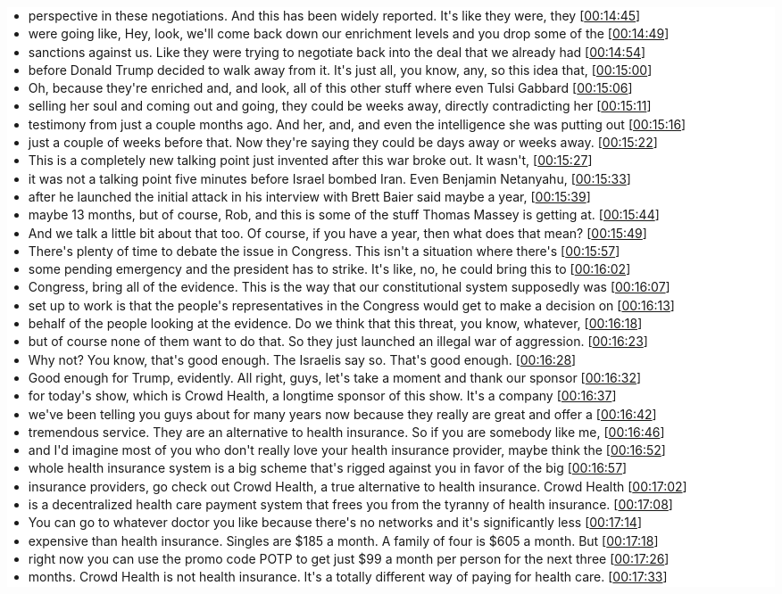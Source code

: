 *  perspective in these negotiations. And this has been widely reported. It's like they were, they [[00:14:45](https://www.youtube.com/watch?v=EY72BuhAIXE&t=885.4s)]
*  were going like, Hey, look, we'll come back down our enrichment levels and you drop some of the [[00:14:49](https://www.youtube.com/watch?v=EY72BuhAIXE&t=889.4s)]
*  sanctions against us. Like they were trying to negotiate back into the deal that we already had [[00:14:54](https://www.youtube.com/watch?v=EY72BuhAIXE&t=894.76s)]
*  before Donald Trump decided to walk away from it. It's just all, you know, any, so this idea that, [[00:15:00](https://www.youtube.com/watch?v=EY72BuhAIXE&t=900.68s)]
*  Oh, because they're enriched and, and look, all of this other stuff where even Tulsi Gabbard [[00:15:06](https://www.youtube.com/watch?v=EY72BuhAIXE&t=906.76s)]
*  selling her soul and coming out and going, they could be weeks away, directly contradicting her [[00:15:11](https://www.youtube.com/watch?v=EY72BuhAIXE&t=911.24s)]
*  testimony from just a couple months ago. And her, and, and even the intelligence she was putting out [[00:15:16](https://www.youtube.com/watch?v=EY72BuhAIXE&t=916.04s)]
*  just a couple of weeks before that. Now they're saying they could be days away or weeks away. [[00:15:22](https://www.youtube.com/watch?v=EY72BuhAIXE&t=922.2s)]
*  This is a completely new talking point just invented after this war broke out. It wasn't, [[00:15:27](https://www.youtube.com/watch?v=EY72BuhAIXE&t=927.24s)]
*  it was not a talking point five minutes before Israel bombed Iran. Even Benjamin Netanyahu, [[00:15:33](https://www.youtube.com/watch?v=EY72BuhAIXE&t=933.08s)]
*  after he launched the initial attack in his interview with Brett Baier said maybe a year, [[00:15:39](https://www.youtube.com/watch?v=EY72BuhAIXE&t=939.24s)]
*  maybe 13 months, but of course, Rob, and this is some of the stuff Thomas Massey is getting at. [[00:15:44](https://www.youtube.com/watch?v=EY72BuhAIXE&t=944.2s)]
*  And we talk a little bit about that too. Of course, if you have a year, then what does that mean? [[00:15:49](https://www.youtube.com/watch?v=EY72BuhAIXE&t=949.48s)]
*  There's plenty of time to debate the issue in Congress. This isn't a situation where there's [[00:15:57](https://www.youtube.com/watch?v=EY72BuhAIXE&t=957.72s)]
*  some pending emergency and the president has to strike. It's like, no, he could bring this to [[00:16:02](https://www.youtube.com/watch?v=EY72BuhAIXE&t=962.44s)]
*  Congress, bring all of the evidence. This is the way that our constitutional system supposedly was [[00:16:07](https://www.youtube.com/watch?v=EY72BuhAIXE&t=967.96s)]
*  set up to work is that the people's representatives in the Congress would get to make a decision on [[00:16:13](https://www.youtube.com/watch?v=EY72BuhAIXE&t=973.1600000000001s)]
*  behalf of the people looking at the evidence. Do we think that this threat, you know, whatever, [[00:16:18](https://www.youtube.com/watch?v=EY72BuhAIXE&t=978.5200000000001s)]
*  but of course none of them want to do that. So they just launched an illegal war of aggression. [[00:16:23](https://www.youtube.com/watch?v=EY72BuhAIXE&t=983.08s)]
*  Why not? You know, that's good enough. The Israelis say so. That's good enough. [[00:16:28](https://www.youtube.com/watch?v=EY72BuhAIXE&t=988.84s)]
*  Good enough for Trump, evidently. All right, guys, let's take a moment and thank our sponsor [[00:16:32](https://www.youtube.com/watch?v=EY72BuhAIXE&t=992.92s)]
*  for today's show, which is Crowd Health, a longtime sponsor of this show. It's a company [[00:16:37](https://www.youtube.com/watch?v=EY72BuhAIXE&t=997.64s)]
*  we've been telling you guys about for many years now because they really are great and offer a [[00:16:42](https://www.youtube.com/watch?v=EY72BuhAIXE&t=1002.44s)]
*  tremendous service. They are an alternative to health insurance. So if you are somebody like me, [[00:16:46](https://www.youtube.com/watch?v=EY72BuhAIXE&t=1006.04s)]
*  and I'd imagine most of you who don't really love your health insurance provider, maybe think the [[00:16:52](https://www.youtube.com/watch?v=EY72BuhAIXE&t=1012.36s)]
*  whole health insurance system is a big scheme that's rigged against you in favor of the big [[00:16:57](https://www.youtube.com/watch?v=EY72BuhAIXE&t=1017.64s)]
*  insurance providers, go check out Crowd Health, a true alternative to health insurance. Crowd Health [[00:17:02](https://www.youtube.com/watch?v=EY72BuhAIXE&t=1022.68s)]
*  is a decentralized health care payment system that frees you from the tyranny of health insurance. [[00:17:08](https://www.youtube.com/watch?v=EY72BuhAIXE&t=1028.76s)]
*  You can go to whatever doctor you like because there's no networks and it's significantly less [[00:17:14](https://www.youtube.com/watch?v=EY72BuhAIXE&t=1034.36s)]
*  expensive than health insurance. Singles are $185 a month. A family of four is $605 a month. But [[00:17:18](https://www.youtube.com/watch?v=EY72BuhAIXE&t=1038.84s)]
*  right now you can use the promo code POTP to get just $99 a month per person for the next three [[00:17:26](https://www.youtube.com/watch?v=EY72BuhAIXE&t=1046.04s)]
*  months. Crowd Health is not health insurance. It's a totally different way of paying for health care. [[00:17:33](https://www.youtube.com/watch?v=EY72BuhAIXE&t=1053.6399999999999s)]